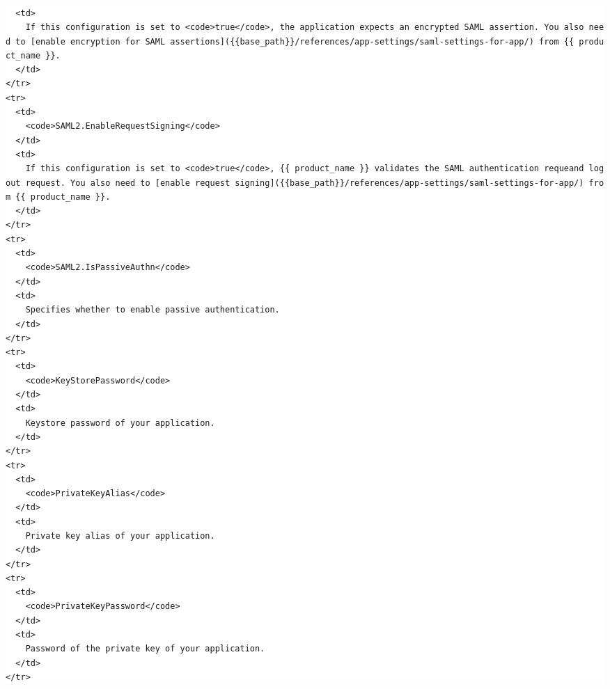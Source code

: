       <td>
        If this configuration is set to <code>true</code>, the application expects an encrypted SAML assertion. You also need to [enable encryption for SAML assertions]({{base_path}}/references/app-settings/saml-settings-for-app/) from {{ product_name }}.
      </td>
    </tr>
    <tr>
      <td>
        <code>SAML2.EnableRequestSigning</code>
      </td>
      <td>
        If this configuration is set to <code>true</code>, {{ product_name }} validates the SAML authentication requeand logout request. You also need to [enable request signing]({{base_path}}/references/app-settings/saml-settings-for-app/) from {{ product_name }}.
      </td>
    </tr>
    <tr>
      <td>
        <code>SAML2.IsPassiveAuthn</code>
      </td>
      <td>
        Specifies whether to enable passive authentication.
      </td>
    </tr>
    <tr>
      <td>
        <code>KeyStorePassword</code>
      </td>
      <td>
        Keystore password of your application.
      </td>
    </tr>
    <tr>
      <td>
        <code>PrivateKeyAlias</code>
      </td>
      <td>
        Private key alias of your application.
      </td>
    </tr>
    <tr>
      <td>
        <code>PrivateKeyPassword</code>
      </td>
      <td>
        Password of the private key of your application.
      </td>
    </tr>
  </tbody>
</table>

